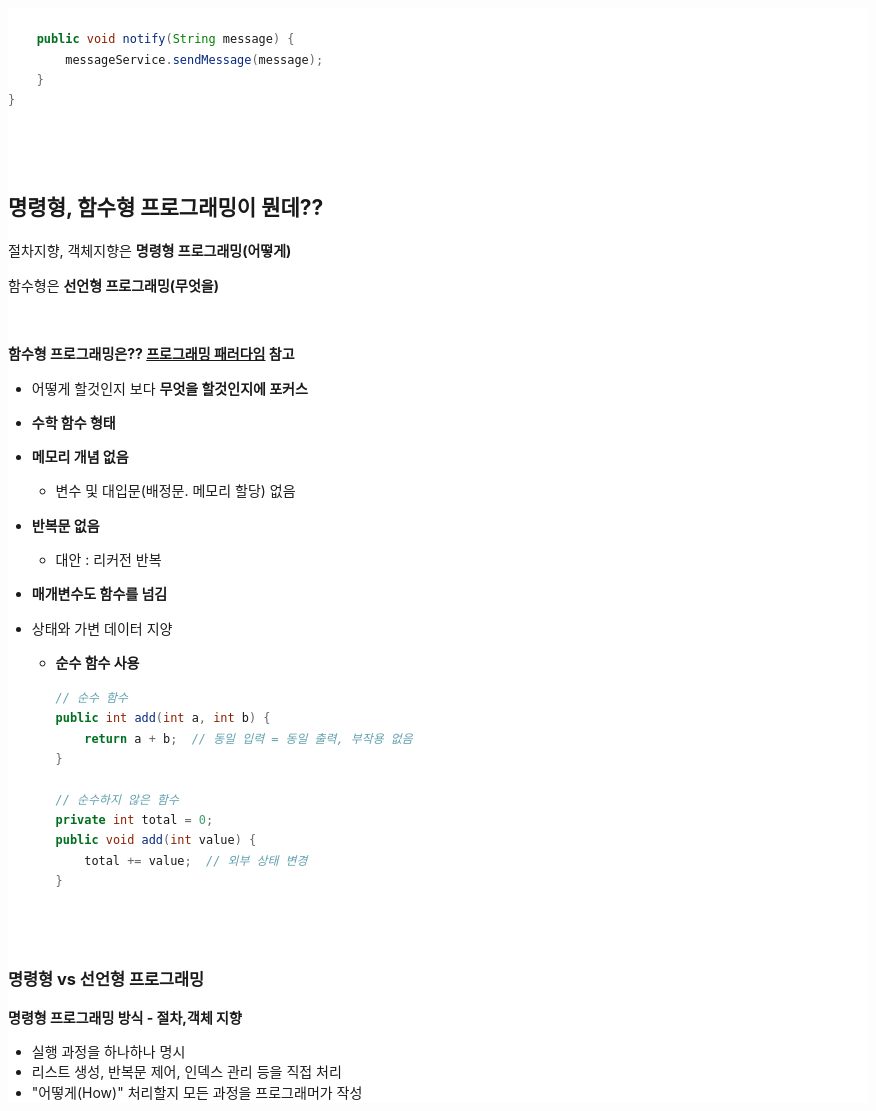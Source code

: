 ```java
    
    public void notify(String message) {
        messageService.sendMessage(message);
    }
}
```

<br>

<br>

## 명령형, 함수형 프로그래밍이 뭔데??

절차지향, 객체지향은 **명령형 프로그래밍(어떻게)**

함수형은 **선언형 프로그래밍(무엇을)**

<br>

**함수형 프로그래밍은?? [프로그래밍 패러다임](https://bh946.github.io/programming_language/PL-서론(1)/#프로그래밍-패러다임) 참고**

- 어떻게 할것인지 보다 **무엇을 할것인지에 포커스**

- **수학 함수 형태**

- **메모리 개념 없음**

  - 변수 및 대입문(배정문. 메모리 할당) 없음

- **반복문 없음**

  - 대안 : 리커전 반복

- **매개변수도 함수를 넘김**

- 상태와 가변 데이터 지양

  - **순수 함수 사용**

    ```java
    // 순수 함수
    public int add(int a, int b) {
        return a + b;  // 동일 입력 = 동일 출력, 부작용 없음
    }
    
    // 순수하지 않은 함수
    private int total = 0;
    public void add(int value) {
        total += value;  // 외부 상태 변경
    }
    ```

<br><br>

### 명령형 vs 선언형 프로그래밍

**명령형 프로그래밍 방식 - 절차,객체 지향**

- 실행 과정을 하나하나 명시
- 리스트 생성, 반복문 제어, 인덱스 관리 등을 직접 처리
- "어떻게(How)" 처리할지 모든 과정을 프로그래머가 작성
